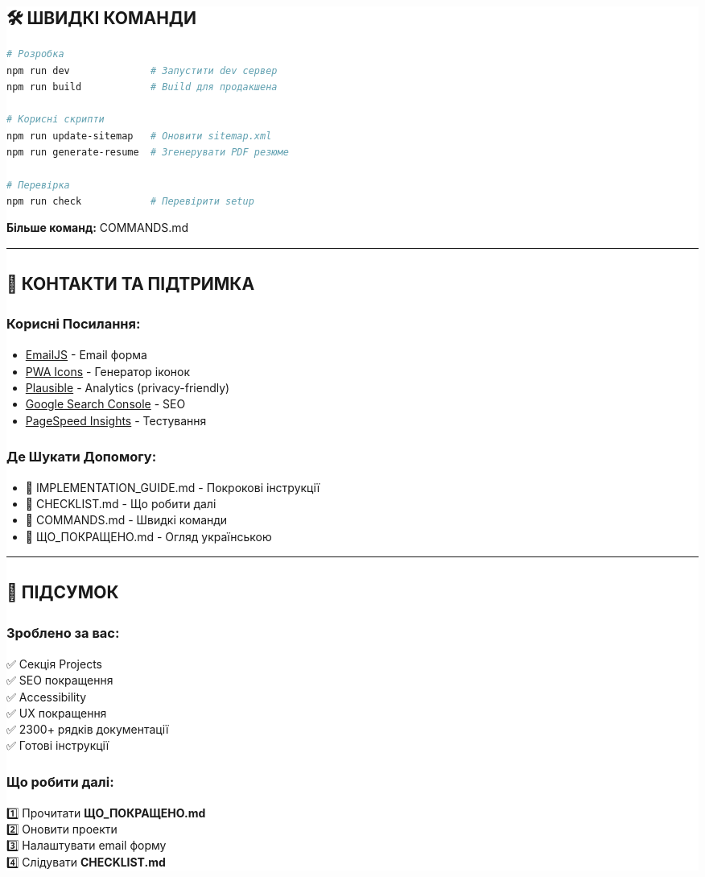 ## 🛠️ ШВИДКІ КОМАНДИ

```bash
# Розробка
npm run dev              # Запустити dev сервер
npm run build            # Build для продакшена

# Корисні скрипти
npm run update-sitemap   # Оновити sitemap.xml
npm run generate-resume  # Згенерувати PDF резюме

# Перевірка
npm run check            # Перевірити setup
```

**Більше команд:** COMMANDS.md

---

## 📱 КОНТАКТИ ТА ПІДТРИМКА

### Корисні Посилання:
- [EmailJS](https://www.emailjs.com/) - Email форма
- [PWA Icons](https://realfavicongenerator.net/) - Генератор іконок
- [Plausible](https://plausible.io) - Analytics (privacy-friendly)
- [Google Search Console](https://search.google.com/search-console) - SEO
- [PageSpeed Insights](https://pagespeed.web.dev/) - Тестування

### Де Шукати Допомогу:
- 📄 IMPLEMENTATION_GUIDE.md - Покрокові інструкції
- 📄 CHECKLIST.md - Що робити далі
- 📄 COMMANDS.md - Швидкі команди
- 📄 ЩО_ПОКРАЩЕНО.md - Огляд українською

---

## 🎉 ПІДСУМОК

### Зроблено за вас:
✅ Секція Projects  
✅ SEO покращення  
✅ Accessibility  
✅ UX покращення  
✅ 2300+ рядків документації  
✅ Готові інструкції  

### Що робити далі:
1️⃣ Прочитати **ЩО_ПОКРАЩЕНО.md**  
2️⃣ Оновити проекти  
3️⃣ Налаштувати email форму  
4️⃣ Слідувати **CHECKLIST.md**  
